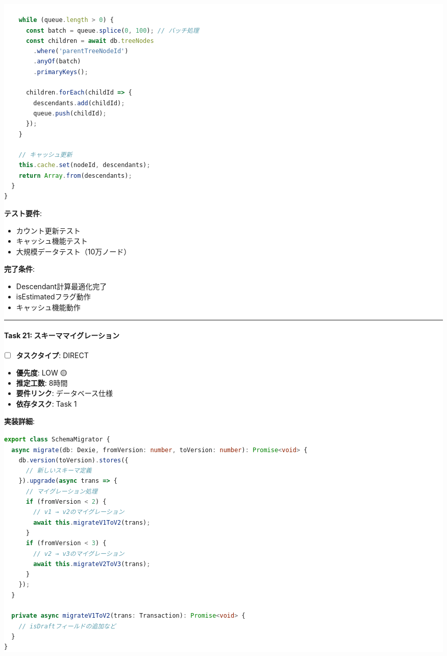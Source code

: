 ```typescript
    
    while (queue.length > 0) {
      const batch = queue.splice(0, 100); // バッチ処理
      const children = await db.treeNodes
        .where('parentTreeNodeId')
        .anyOf(batch)
        .primaryKeys();
      
      children.forEach(childId => {
        descendants.add(childId);
        queue.push(childId);
      });
    }
    
    // キャッシュ更新
    this.cache.set(nodeId, descendants);
    return Array.from(descendants);
  }
}
```

**テスト要件**:
- カウント更新テスト
- キャッシュ機能テスト
- 大規模データテスト（10万ノード）

**完了条件**:
- Descendant計算最適化完了
- isEstimatedフラグ動作
- キャッシュ機能動作

---

#### Task 21: スキーママイグレーション
- [ ] **タスクタイプ**: DIRECT
- **優先度**: LOW 🟡
- **推定工数**: 8時間
- **要件リンク**: データベース仕様
- **依存タスク**: Task 1

**実装詳細**:
```typescript
export class SchemaMigrator {
  async migrate(db: Dexie, fromVersion: number, toVersion: number): Promise<void> {
    db.version(toVersion).stores({
      // 新しいスキーマ定義
    }).upgrade(async trans => {
      // マイグレーション処理
      if (fromVersion < 2) {
        // v1 → v2のマイグレーション
        await this.migrateV1ToV2(trans);
      }
      if (fromVersion < 3) {
        // v2 → v3のマイグレーション
        await this.migrateV2ToV3(trans);
      }
    });
  }
  
  private async migrateV1ToV2(trans: Transaction): Promise<void> {
    // isDraftフィールドの追加など
  }
}
```
